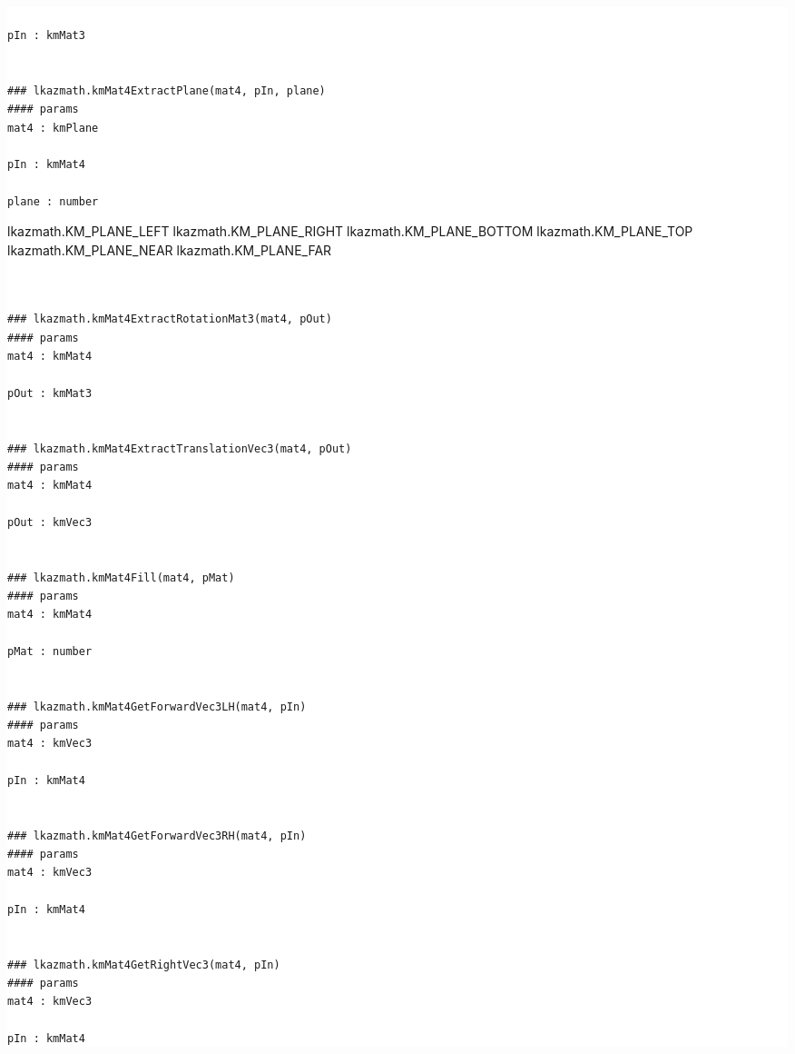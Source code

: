 ```

pIn : kmMat3


### lkazmath.kmMat4ExtractPlane(mat4, pIn, plane)
#### params
mat4 : kmPlane

pIn : kmMat4

plane : number 

```
lkazmath.KM_PLANE_LEFT
lkazmath.KM_PLANE_RIGHT
lkazmath.KM_PLANE_BOTTOM
lkazmath.KM_PLANE_TOP
lkazmath.KM_PLANE_NEAR
lkazmath.KM_PLANE_FAR
```


### lkazmath.kmMat4ExtractRotationMat3(mat4, pOut)
#### params
mat4 : kmMat4

pOut : kmMat3


### lkazmath.kmMat4ExtractTranslationVec3(mat4, pOut)
#### params
mat4 : kmMat4

pOut : kmVec3


### lkazmath.kmMat4Fill(mat4, pMat)
#### params
mat4 : kmMat4

pMat : number


### lkazmath.kmMat4GetForwardVec3LH(mat4, pIn)
#### params
mat4 : kmVec3

pIn : kmMat4


### lkazmath.kmMat4GetForwardVec3RH(mat4, pIn)
#### params
mat4 : kmVec3

pIn : kmMat4


### lkazmath.kmMat4GetRightVec3(mat4, pIn)
#### params
mat4 : kmVec3

pIn : kmMat4

```